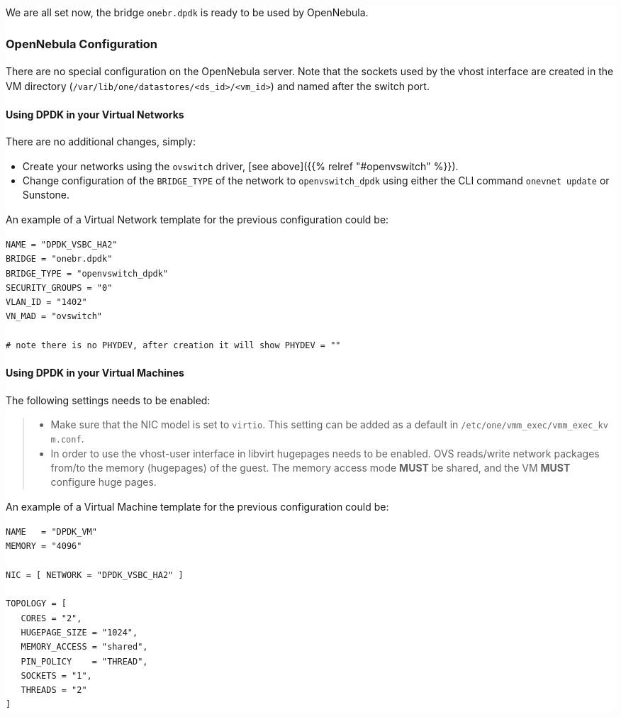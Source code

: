 We are all set now, the bridge `onebr.dpdk` is ready to be used by OpenNebula.

### OpenNebula Configuration

There are no special configuration on the OpenNebula server. Note that the sockets used by the vhost interface are created in the VM directory (`/var/lib/one/datastores/<ds_id>/<vm_id>`) and named after the switch port.

#### Using DPDK in your Virtual Networks

There are no additional changes, simply:

* Create your networks using the `ovswitch` driver, [see above]({{% relref "#openvswitch" %}}).
* Change configuration of the `BRIDGE_TYPE` of the network to `openvswitch_dpdk` using either the CLI command `onevnet update` or Sunstone.

An example of a Virtual Network template for the previous configuration could be:

```default
NAME = "DPDK_VSBC_HA2"
BRIDGE = "onebr.dpdk"
BRIDGE_TYPE = "openvswitch_dpdk"
SECURITY_GROUPS = "0"
VLAN_ID = "1402"
VN_MAD = "ovswitch"

# note there is no PHYDEV, after creation it will show PHYDEV = ""
```

#### Using DPDK in your Virtual Machines

The following settings needs to be enabled:

> * Make sure that the NIC model is set to `virtio`. This setting can be added as a default in `/etc/one/vmm_exec/vmm_exec_kvm.conf`.
> * In order to use the vhost-user interface in libvirt hugepages needs to be enabled. OVS reads/write network packages from/to the memory (hugepages) of the guest. The memory access mode **MUST** be shared, and the VM **MUST** configure huge pages.

An example of a Virtual Machine template for the previous configuration could be:

```default
NAME   = "DPDK_VM"
MEMORY = "4096"

NIC = [ NETWORK = "DPDK_VSBC_HA2" ]

TOPOLOGY = [
   CORES = "2",
   HUGEPAGE_SIZE = "1024",
   MEMORY_ACCESS = "shared",
   PIN_POLICY    = "THREAD",
   SOCKETS = "1",
   THREADS = "2"
]
```
